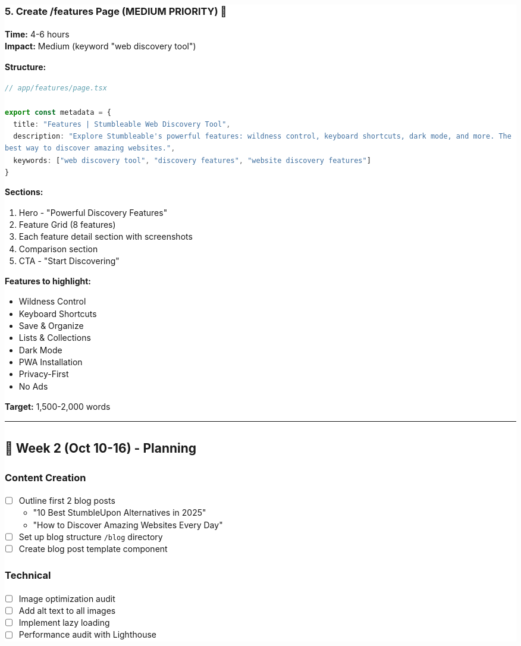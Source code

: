 
### 5. Create /features Page (MEDIUM PRIORITY) 🎨
**Time:** 4-6 hours  
**Impact:** Medium (keyword "web discovery tool")

**Structure:**
```typescript
// app/features/page.tsx

export const metadata = {
  title: "Features | Stumbleable Web Discovery Tool",
  description: "Explore Stumbleable's powerful features: wildness control, keyboard shortcuts, dark mode, and more. The best way to discover amazing websites.",
  keywords: ["web discovery tool", "discovery features", "website discovery features"]
}
```

**Sections:**
1. Hero - "Powerful Discovery Features"
2. Feature Grid (8 features)
3. Each feature detail section with screenshots
4. Comparison section
5. CTA - "Start Discovering"

**Features to highlight:**
- Wildness Control
- Keyboard Shortcuts
- Save & Organize
- Lists & Collections
- Dark Mode
- PWA Installation
- Privacy-First
- No Ads

**Target:** 1,500-2,000 words

---

## 📅 Week 2 (Oct 10-16) - Planning

### Content Creation
- [ ] Outline first 2 blog posts
  - "10 Best StumbleUpon Alternatives in 2025"
  - "How to Discover Amazing Websites Every Day"
- [ ] Set up blog structure `/blog` directory
- [ ] Create blog post template component

### Technical
- [ ] Image optimization audit
- [ ] Add alt text to all images
- [ ] Implement lazy loading
- [ ] Performance audit with Lighthouse
